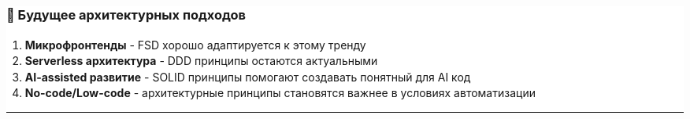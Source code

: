 ### 🔮 Будущее архитектурных подходов

1. **Микрофронтенды** - FSD хорошо адаптируется к этому тренду
2. **Serverless архитектура** - DDD принципы остаются актуальными
3. **AI-assisted развитие** - SOLID принципы помогают создавать понятный для AI код
4. **No-code/Low-code** - архитектурные принципы становятся важнее в условиях автоматизации

---
